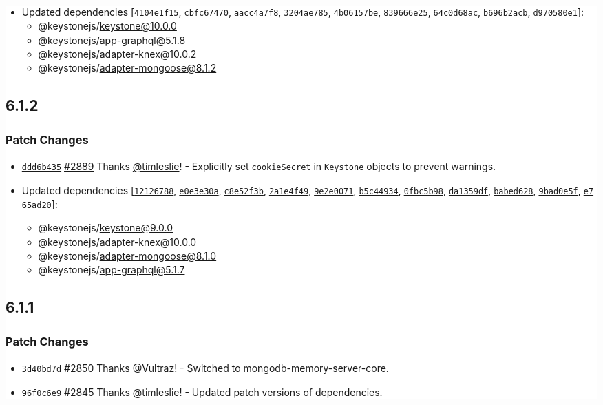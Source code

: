 - Updated dependencies [[`4104e1f15`](https://github.com/keystonejs/keystone/commit/4104e1f15c545c05f680e8d16413862e875ca57a), [`cbfc67470`](https://github.com/keystonejs/keystone/commit/cbfc6747011329f7210e79ebe228f44ed8607321), [`aacc4a7f8`](https://github.com/keystonejs/keystone/commit/aacc4a7f8f88c242ae4bd784330d25056842d3fb), [`3204ae785`](https://github.com/keystonejs/keystone/commit/3204ae78576b0ab5649d5f5ae9cfbb1def347af1), [`4b06157be`](https://github.com/keystonejs/keystone/commit/4b06157be6cffde2d88969823f7c410fefd82317), [`839666e25`](https://github.com/keystonejs/keystone/commit/839666e25d8bffefd034e6344e11d72dd43b925b), [`64c0d68ac`](https://github.com/keystonejs/keystone/commit/64c0d68acb1ee969097a8fe59b5c296473790c5c), [`b696b2acb`](https://github.com/keystonejs/keystone/commit/b696b2acbf7def8dba41f46ccef5ff852703b95a), [`d970580e1`](https://github.com/keystonejs/keystone/commit/d970580e14904ba2f2ac5e969257e71f77ab67d7)]:
  - @keystonejs/keystone@10.0.0
  - @keystonejs/app-graphql@5.1.8
  - @keystonejs/adapter-knex@10.0.2
  - @keystonejs/adapter-mongoose@8.1.2

## 6.1.2

### Patch Changes

- [`ddd6b435`](https://github.com/keystonejs/keystone/commit/ddd6b435cc1301cd5ea1ff2e24fa827d9b46aea3) [#2889](https://github.com/keystonejs/keystone/pull/2889) Thanks [@timleslie](https://github.com/timleslie)! - Explicitly set `cookieSecret` in `Keystone` objects to prevent warnings.

- Updated dependencies [[`12126788`](https://github.com/keystonejs/keystone/commit/121267885eb3e279eb5b6d035568f547323dd245), [`e0e3e30a`](https://github.com/keystonejs/keystone/commit/e0e3e30a9051741de3f5a0c12ba00f2238d54800), [`c8e52f3b`](https://github.com/keystonejs/keystone/commit/c8e52f3ba892269922c1ed3af0c2114f07387704), [`2a1e4f49`](https://github.com/keystonejs/keystone/commit/2a1e4f49d7f234c49e5b04440ff786ddf3e9e7ed), [`9e2e0071`](https://github.com/keystonejs/keystone/commit/9e2e00715aff50f2ddfedf3dbc14f390275ff23b), [`b5c44934`](https://github.com/keystonejs/keystone/commit/b5c4493442c5e4cfeba23c058a9a6819c628aab9), [`0fbc5b98`](https://github.com/keystonejs/keystone/commit/0fbc5b989a9f96248d1bd7f2f589fe77cb1d8f7d), [`da1359df`](https://github.com/keystonejs/keystone/commit/da1359dfc1bff7e27505eff876efe3a0865bae2d), [`babed628`](https://github.com/keystonejs/keystone/commit/babed628a408d7da39990a4c89a19828468555a8), [`9bad0e5f`](https://github.com/keystonejs/keystone/commit/9bad0e5fe67d2379537f4cb145058c6c809b3533), [`e765ad20`](https://github.com/keystonejs/keystone/commit/e765ad20abae9838f64b72b7d43767ec87db336a)]:
  - @keystonejs/keystone@9.0.0
  - @keystonejs/adapter-knex@10.0.0
  - @keystonejs/adapter-mongoose@8.1.0
  - @keystonejs/app-graphql@5.1.7

## 6.1.1

### Patch Changes

- [`3d40bd7d`](https://github.com/keystonejs/keystone/commit/3d40bd7dd39f2b5589012356dd2b1698eda4f0b2) [#2850](https://github.com/keystonejs/keystone/pull/2850) Thanks [@Vultraz](https://github.com/Vultraz)! - Switched to mongodb-memory-server-core.

* [`96f0c6e9`](https://github.com/keystonejs/keystone/commit/96f0c6e917ecdd02af8da52829608b003219d3ca) [#2845](https://github.com/keystonejs/keystone/pull/2845) Thanks [@timleslie](https://github.com/timleslie)! - Updated patch versions of dependencies.
